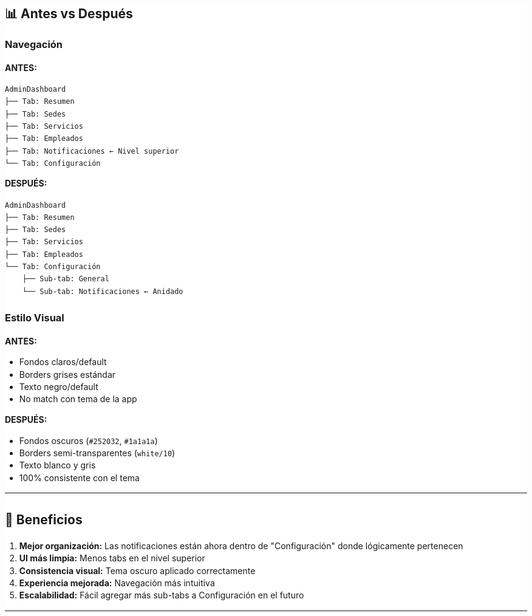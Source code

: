 
## 📊 Antes vs Después

### Navegación

**ANTES:**
```
AdminDashboard
├── Tab: Resumen
├── Tab: Sedes
├── Tab: Servicios
├── Tab: Empleados
├── Tab: Notificaciones ← Nivel superior
└── Tab: Configuración
```

**DESPUÉS:**
```
AdminDashboard
├── Tab: Resumen
├── Tab: Sedes
├── Tab: Servicios
├── Tab: Empleados
└── Tab: Configuración
    ├── Sub-tab: General
    └── Sub-tab: Notificaciones ← Anidado
```

### Estilo Visual

**ANTES:**
- Fondos claros/default
- Borders grises estándar
- Texto negro/default
- No match con tema de la app

**DESPUÉS:**
- Fondos oscuros (`#252032`, `#1a1a1a`)
- Borders semi-transparentes (`white/10`)
- Texto blanco y gris
- 100% consistente con el tema

---

## 🎯 Beneficios

1. **Mejor organización:** Las notificaciones están ahora dentro de "Configuración" donde lógicamente pertenecen
2. **UI más limpia:** Menos tabs en el nivel superior
3. **Consistencia visual:** Tema oscuro aplicado correctamente
4. **Experiencia mejorada:** Navegación más intuitiva
5. **Escalabilidad:** Fácil agregar más sub-tabs a Configuración en el futuro

---